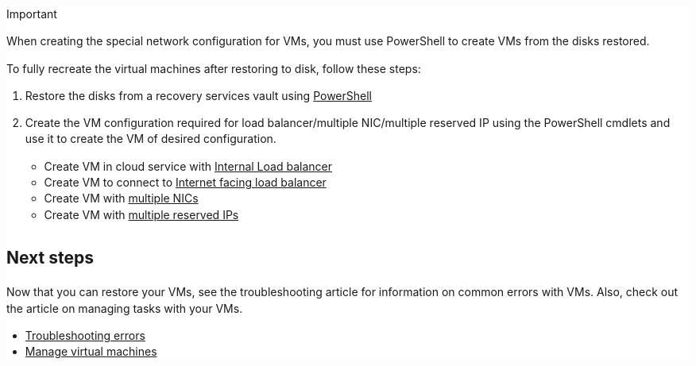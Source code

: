 > [!IMPORTANT]
> When creating the special network configuration for VMs, you must use PowerShell to create VMs from the disks restored.
> 
> 

To fully recreate the virtual machines after restoring to disk, follow these steps:

1. Restore the disks from a recovery services vault using [PowerShell](backup-azure-vms-automation.md#restore-an-azure-vm)
2. Create the VM configuration required for load balancer/multiple NIC/multiple reserved IP using the PowerShell cmdlets and use it to create the VM of desired configuration.
   
   * Create VM in cloud service with [Internal Load balancer ](https://azure.microsoft.com/documentation/articles/load-balancer-internal-getstarted/)
   * Create VM to connect to [Internet facing load balancer](https://azure.microsoft.com/en-us/documentation/articles/load-balancer-internet-getstarted/)
   * Create VM with [multiple NICs](https://azure.microsoft.com/documentation/articles/virtual-networks-multiple-nics/)
   * Create VM with [multiple reserved IPs](https://azure.microsoft.com/documentation/articles/virtual-networks-reserved-public-ip/)

## Next steps
Now that you can restore your VMs, see the troubleshooting article for information on common errors with VMs. Also, check out the article on managing tasks with your VMs.

* [Troubleshooting errors](backup-azure-vms-troubleshoot.md#restore)
* [Manage virtual machines](backup-azure-manage-vms.md)

